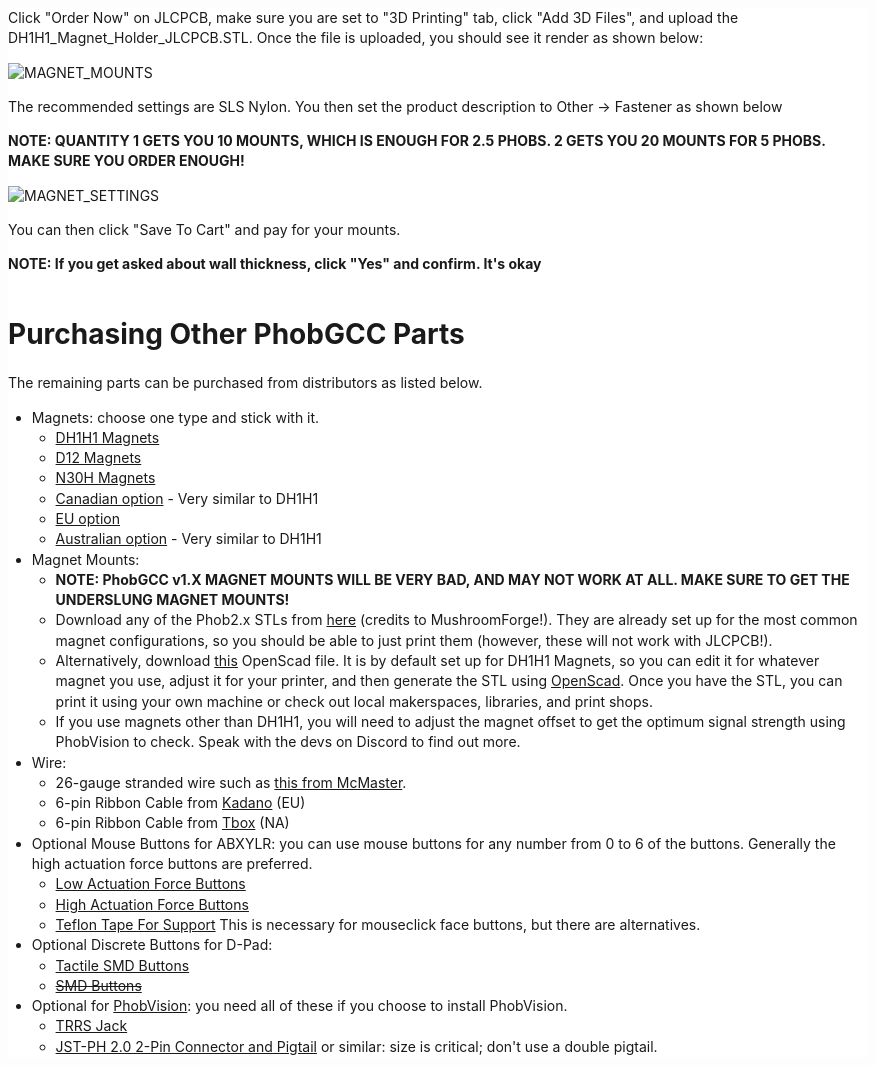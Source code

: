 Click "Order Now" on JLCPCB, make sure you are set to "3D Printing" tab, click "Add 3D Files", and upload the DH1H1_Magnet_Holder_JLCPCB.STL. Once the file is uploaded, you should see it render as shown below:

![MAGNET_MOUNTS](/For_Makers/Phob_Ordering_Guide_Images/dh1h1_mounts.PNG)

The recommended settings are SLS Nylon. You then set the product description to Other -> Fastener as shown below

**NOTE: QUANTITY 1 GETS YOU 10 MOUNTS, WHICH IS ENOUGH FOR 2.5 PHOBS. 2 GETS YOU 20 MOUNTS FOR 5 PHOBS. MAKE SURE YOU ORDER ENOUGH!**

![MAGNET_SETTINGS](/For_Makers/Phob_Ordering_Guide_Images/magnet_settings.PNG)

You can then click "Save To Cart" and pay for your mounts.

**NOTE: If you get asked about wall thickness, click "Yes" and confirm. It's okay**

# Purchasing Other PhobGCC Parts

The remaining parts can be purchased from distributors as listed below.
* Magnets: choose one type and stick with it.
  * [DH1H1 Magnets](https://www.kjmagnetics.com/proddetail.asp?prod=DH1H1)
  * [D12 Magnets](https://www.kjmagnetics.com/proddetail.asp?prod=d12-n52)
  * [N30H Magnets](https://www.digikey.com/short/br3n8hz3)
  * [Canadian option](https://www.indigoinstruments.com/magnets/rare_earth/discs/small-neodymium-cylinder-magnet-2.5x2.5mm.html) - Very similar to DH1H1
  * [EU option](https://www.supermagnete.de/eng/disc-magnets-neodymium?length-or-diameter=2.00,3.00&height=2.00,3.00)
  * [Australian option](https://magnet.com.au/products/neodymium-cylinder-magnet-2-5mm-x-2-5mm-n50?variant=37006192804005) - Very similar to DH1H1
* Magnet Mounts:
  * **NOTE: PhobGCC v1.X MAGNET MOUNTS WILL BE VERY BAD, AND MAY NOT WORK AT ALL. MAKE SURE TO GET THE UNDERSLUNG MAGNET MOUNTS!**
  * Download any of the Phob2.x STLs from [here](https://github.com/PFL-MushroomForge/PhobGCC-Magnet-Mounts) (credits to MushroomForge!). They are already set up for the most common magnet configurations, so you should be able to just print them (however, these will not work with JLCPCB!).
  * Alternatively, download [this](https://drive.google.com/file/d/10-lseJ4UK1-HkkXc6rjSJtsYRW7ihsXD/view?usp=share_link) OpenScad file. It is by default set up for DH1H1 Magnets, so you can edit it for whatever magnet you use, adjust it for your printer, and then generate the STL using [OpenScad](https://openscad.org/). Once you have the STL, you can print it using your own machine or check out local makerspaces, libraries, and print shops.
  * If you use magnets other than DH1H1, you will need to adjust the magnet offset to get the optimum signal strength using PhobVision to check. Speak with the devs on Discord to find out more.
* Wire:
  * 26-gauge stranded wire such as [this from McMaster](https://mcmaster.com/8054T11).
  * 6-pin Ribbon Cable from [Kadano](https://kadano.biz/phobgcc-2-0-c-stick-ribbon-cables-6pin/) (EU)
  * 6-pin Ribbon Cable from [Tbox](https://www.etsy.com/listing/1479077608/phob-202-6-pin-c-stick-ribbon-cables) (NA)
* Optional Mouse Buttons for ABXYLR: you can use mouse buttons for any number from 0 to 6 of the buttons. Generally the high actuation force buttons are preferred.
  * [Low Actuation Force Buttons](https://www.digikey.com/short/nfphr274)
  * [High Actuation Force Buttons](https://www.digikey.com/short/f7mctdjm)
  * [Teflon Tape For Support](https://www.mcmaster.com/76475A51/) This is necessary for mouseclick face buttons, but there are alternatives.
* Optional Discrete Buttons for D-Pad:
  * [Tactile SMD Buttons](https://www.digikey.com/short/7pw830cj)
  * [~~SMD Buttons~~](https://www.digikey.com/short/v93wrw12)
* Optional for [PhobVision](https://youtu.be/8OOGupE3-ic): you need all of these if you choose to install PhobVision.
  * [TRRS Jack](https://www.digikey.com/en/products/detail/cui-devices/SJ5-43502PM/1956558)
  * [JST-PH 2.0 2-Pin Connector and Pigtail](https://www.amazon.com/dp/B01DUC1O68) or similar: size is critical; don't use a double pigtail.